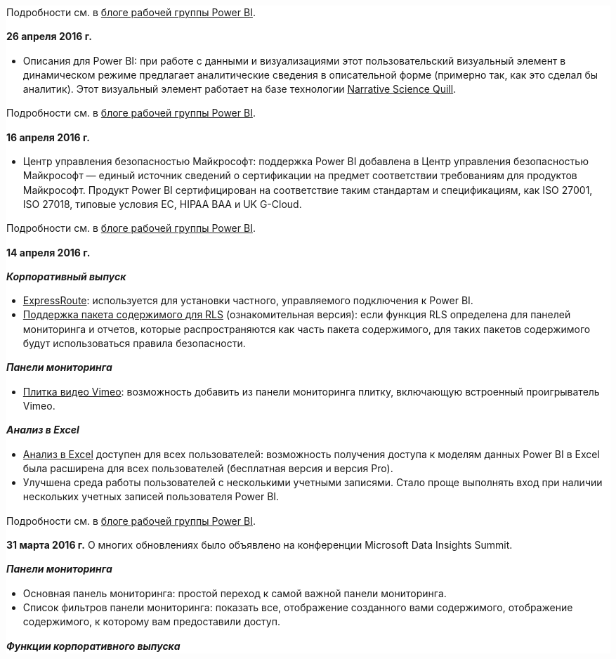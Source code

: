 Подробности см. в [блоге рабочей группы Power BI](https://powerbi.microsoft.com/blog/find-more-insights-in-your-dashboards-with-quick-insights/).

**26 апреля 2016 г.**

* Описания для Power BI: при работе с данными и визуализациями этот пользовательский визуальный элемент в динамическом режиме предлагает аналитические сведения в описательной форме (примерно так, как это сделал бы аналитик). Этот визуальный элемент работает на базе технологии [Narrative Science Quill](https://www.narrativescience.com/quill).

Подробности см. в [блоге рабочей группы Power BI](https://powerbi.microsoft.com/blog/get-natural-language-narratives-in-power-bi-reports/).

**16 апреля 2016 г.**

* Центр управления безопасностью Майкрософт: поддержка Power BI добавлена в Центр управления безопасностью Майкрософт — единый источник сведений о сертификации на предмет соответствии требованиям для продуктов Майкрософт. Продукт Power BI сертифицирован на соответствие таким стандартам и спецификациям, как ISO 27001, ISO 27018, типовые условия ЕС, HIPAA BAA и UK G-Cloud.

Подробности см. в [блоге рабочей группы Power BI](https://powerbi.microsoft.com/blog/power-bi-added-to-microsoft-trust-center/).

**14 апреля 2016 г.**

***Корпоративный выпуск***

* [ExpressRoute](service-admin-power-bi-expressroute.md): используется для установки частного, управляемого подключения к Power BI.
* [Поддержка пакета содержимого для RLS](service-admin-rls.md) (ознакомительная версия): если функция RLS определена для панелей мониторинга и отчетов, которые распространяются как часть пакета содержимого, для таких пакетов содержимого будут использоваться правила безопасности.

***Панели мониторинга***

* [Плитка видео Vimeo](service-dashboard-add-widget.md): возможность добавить из панели мониторинга плитку, включающую встроенный проигрыватель Vimeo.

***Анализ в Excel***

* [Анализ в Excel](service-analyze-in-excel.md) доступен для всех пользователей: возможность получения доступа к моделям данных Power BI в Excel была расширена для всех пользователей (бесплатная версия и версия Pro).
* Улучшена среда работы пользователей с несколькими учетными записями. Стало проще выполнять вход при наличии нескольких учетных записей пользователя Power BI.

Подробности см. в [блоге рабочей группы Power BI](https://powerbi.microsoft.com/blog/power-bi-service-april-update-expressroute-for-power-bi/).

**31 марта 2016 г.** О многих обновлениях было объявлено на конференции Microsoft Data Insights Summit.

***Панели мониторинга***

* Основная панель мониторинга: простой переход к самой важной панели мониторинга.
* Список фильтров панели мониторинга: показать все, отображение созданного вами содержимого, отображение содержимого, к которому вам предоставили доступ.

***Функции корпоративного выпуска***
